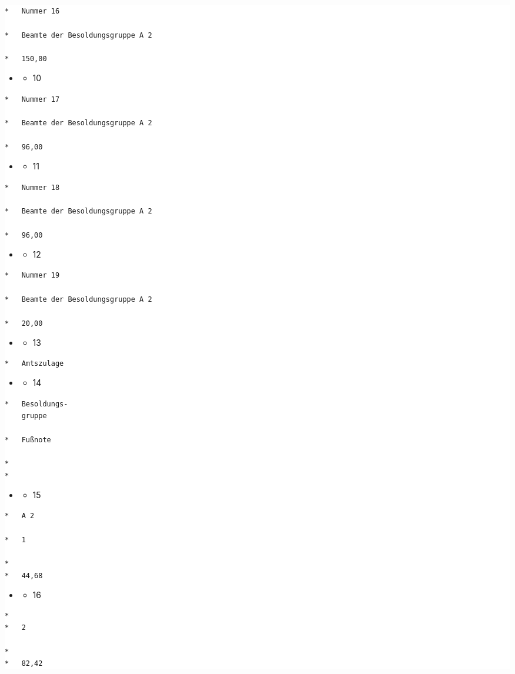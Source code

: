     *   Nummer 16

    *   Beamte der Besoldungsgruppe A 2

    *   150,00


*    *   10

    *   Nummer 17

    *   Beamte der Besoldungsgruppe A 2

    *   96,00


*    *   11

    *   Nummer 18

    *   Beamte der Besoldungsgruppe A 2

    *   96,00


*    *   12

    *   Nummer 19

    *   Beamte der Besoldungsgruppe A 2

    *   20,00


*    *   13

    *   Amtszulage


*    *   14

    *   Besoldungs-
        gruppe

    *   Fußnote

    *
    *

*    *   15

    *   A 2

    *   1

    *
    *   44,68


*    *   16

    *
    *   2

    *
    *   82,42
